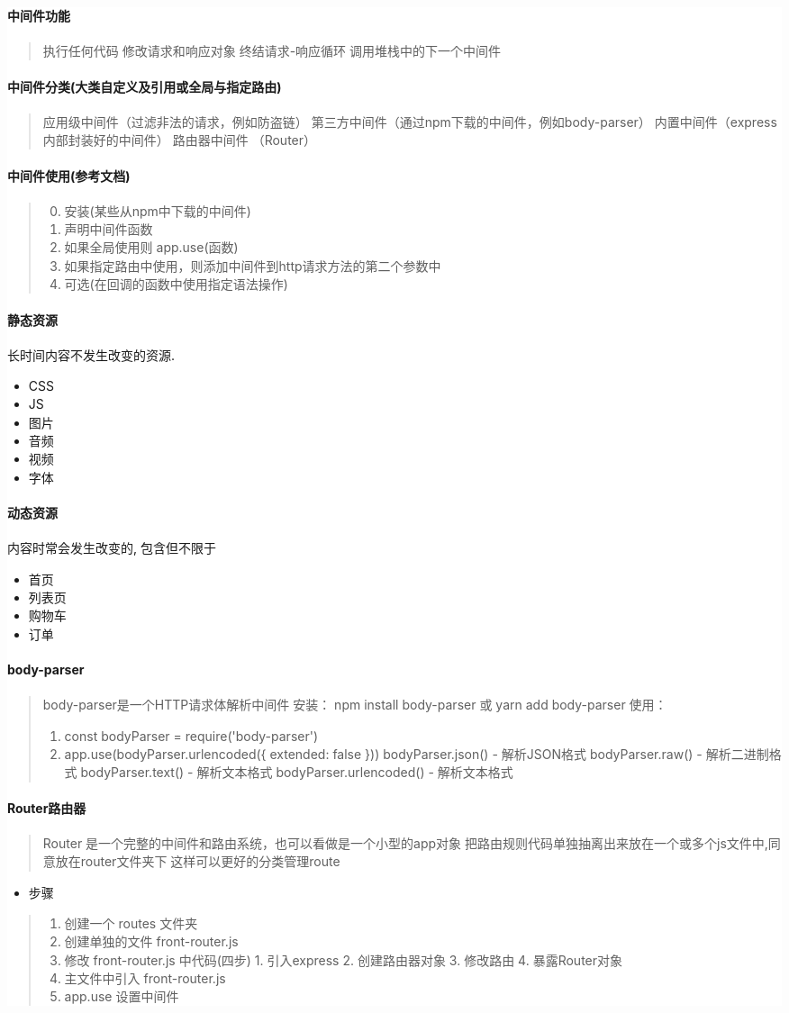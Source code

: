 #### 中间件功能
> 执行任何代码
> 修改请求和响应对象
> 终结请求-响应循环
> 调用堆栈中的下一个中间件

#### 中间件分类(大类自定义及引用或全局与指定路由)
> 应用级中间件（过滤非法的请求，例如防盗链）
> 第三方中间件（通过npm下载的中间件，例如body-parser）
> 内置中间件（express内部封装好的中间件）
> 路由器中间件 （Router）

#### 中间件使用(参考文档)
> 0. 安装(某些从npm中下载的中间件)
> 1. 声明中间件函数
> 2. 如果全局使用则  app.use(函数)
> 3. 如果指定路由中使用，则添加中间件到http请求方法的第二个参数中
> 4. 可选(在回调的函数中使用指定语法操作)

#### 静态资源
长时间内容不发生改变的资源.
* CSS 
* JS
* 图片
* 音频
* 视频
* 字体

#### 动态资源
内容时常会发生改变的, 包含但不限于
* 首页
* 列表页
* 购物车
* 订单

#### body-parser
> body-parser是一个HTTP请求体解析中间件
> 安装： npm install body-parser  或 yarn add body-parser
> 使用：
> 1. const bodyParser = require('body-parser')
> 2. app.use(bodyParser.urlencoded({ extended: false }))
> bodyParser.json() - 解析JSON格式
> bodyParser.raw() - 解析二进制格式
> bodyParser.text() - 解析文本格式
> bodyParser.urlencoded() - 解析文本格式

#### Router路由器
> Router 是一个完整的中间件和路由系统，也可以看做是一个小型的app对象
> 把路由规则代码单独抽离出来放在一个或多个js文件中,同意放在router文件夹下
> 这样可以更好的分类管理route
- 步骤
> 1. 创建一个 routes 文件夹
> 2. 创建单独的文件 front-router.js
> 3. 修改 front-router.js 中代码(四步)
    1. 引入express
    2. 创建路由器对象
    3. 修改路由
    4. 暴露Router对象
> 4. 主文件中引入 front-router.js
> 5. app.use 设置中间件
